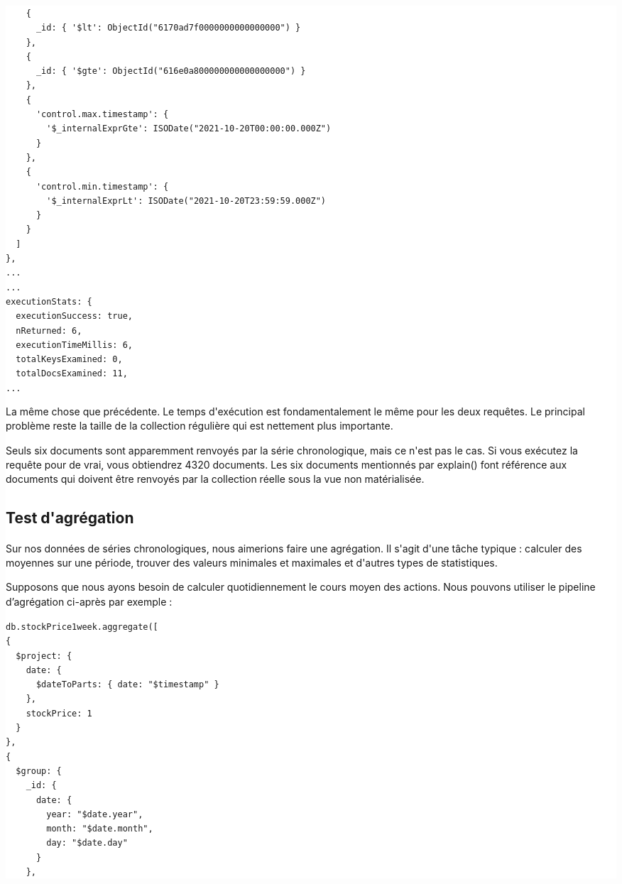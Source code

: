 ```
    {
      _id: { '$lt': ObjectId("6170ad7f0000000000000000") }
    },
    {
      _id: { '$gte': ObjectId("616e0a800000000000000000") }
    },
    {
      'control.max.timestamp': {
        '$_internalExprGte': ISODate("2021-10-20T00:00:00.000Z")
      }
    },
    {
      'control.min.timestamp': {
        '$_internalExprLt': ISODate("2021-10-20T23:59:59.000Z")
      }
    }
  ]
},
...
...
executionStats: {
  executionSuccess: true,
  nReturned: 6,
  executionTimeMillis: 6,
  totalKeysExamined: 0,
  totalDocsExamined: 11,
...
```
La même chose que précédente. Le temps d'exécution est fondamentalement le même pour les deux requêtes. Le principal problème reste la taille de la collection régulière qui est nettement plus importante.

Seuls six documents sont apparemment renvoyés par la série chronologique, mais ce n'est pas le cas. Si vous exécutez la requête pour de vrai, vous obtiendrez 4320 documents. Les six documents mentionnés par explain() font référence aux documents qui doivent être renvoyés par la collection réelle sous la vue non matérialisée.

## Test d'agrégation

Sur nos données de séries chronologiques, nous aimerions faire une agrégation. Il s'agit d'une tâche typique : calculer des moyennes sur une période, trouver des valeurs minimales et maximales et d'autres types de statistiques.

Supposons que nous ayons besoin de calculer quotidiennement le cours moyen des actions. Nous pouvons utiliser le pipeline d’agrégation ci-après par exemple :
```
db.stockPrice1week.aggregate([
{
  $project: {
    date: {
      $dateToParts: { date: "$timestamp" }
    },
    stockPrice: 1
  }
},
{
  $group: {
    _id: {
      date: {
        year: "$date.year",
        month: "$date.month",
        day: "$date.day"
      }
    },
```